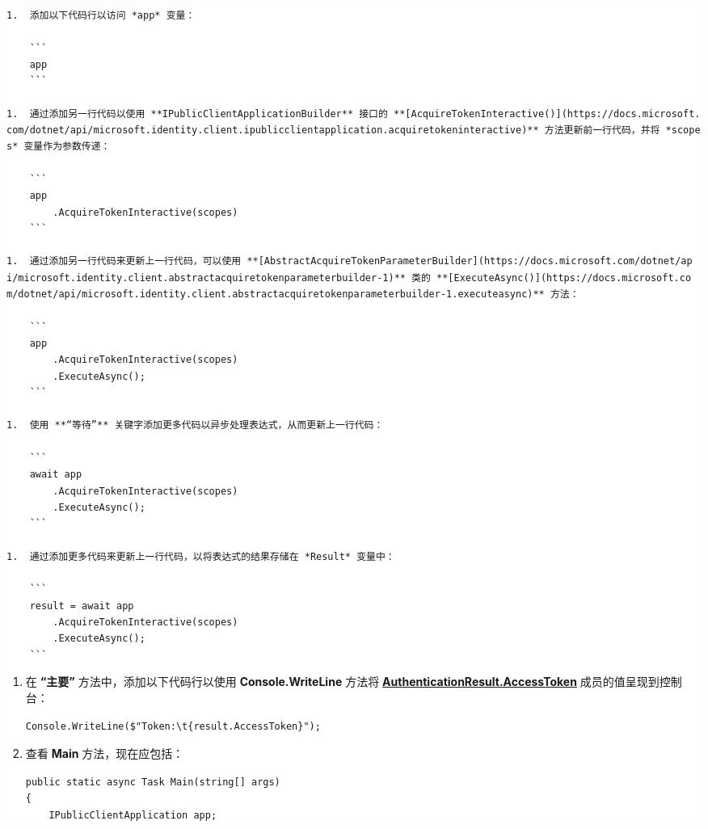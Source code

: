     1.  添加以下代码行以访问 *app* 变量：

        ```
        app
        ```

    1.  通过添加另一行代码以使用 **IPublicClientApplicationBuilder** 接口的 **[AcquireTokenInteractive()](https://docs.microsoft.com/dotnet/api/microsoft.identity.client.ipublicclientapplication.acquiretokeninteractive)** 方法更新前一行代码，并将 *scopes* 变量作为参数传递：

        ```
        app
            .AcquireTokenInteractive(scopes)
        ```

    1.  通过添加另一行代码来更新上一行代码，可以使用 **[AbstractAcquireTokenParameterBuilder](https://docs.microsoft.com/dotnet/api/microsoft.identity.client.abstractacquiretokenparameterbuilder-1)** 类的 **[ExecuteAsync()](https://docs.microsoft.com/dotnet/api/microsoft.identity.client.abstractacquiretokenparameterbuilder-1.executeasync)** 方法：

        ```
        app
            .AcquireTokenInteractive(scopes)
            .ExecuteAsync();
        ```

    1.  使用 **“等待”** 关键字添加更多代码以异步处理表达式，从而更新上一行代码：
    
        ```
        await app
            .AcquireTokenInteractive(scopes)
            .ExecuteAsync();
        ```

    1.  通过添加更多代码来更新上一行代码，以将表达式的结果存储在 *Result* 变量中：
    
        ```
        result = await app
            .AcquireTokenInteractive(scopes)
            .ExecuteAsync();
        ```

1.  在 **“主要”** 方法中，添加以下代码行以使用 **Console.WriteLine** 方法将 **[AuthenticationResult.AccessToken](https://docs.microsoft.com/dotnet/api/microsoft.identity.client.authenticationresult.accesstoken)** 成员的值呈现到控制台：

    ```
    Console.WriteLine($"Token:\t{result.AccessToken}");
    ```

1.  查看 **Main** 方法，现在应包括：

    ```
    public static async Task Main(string[] args)
    {
        IPublicClientApplication app;
